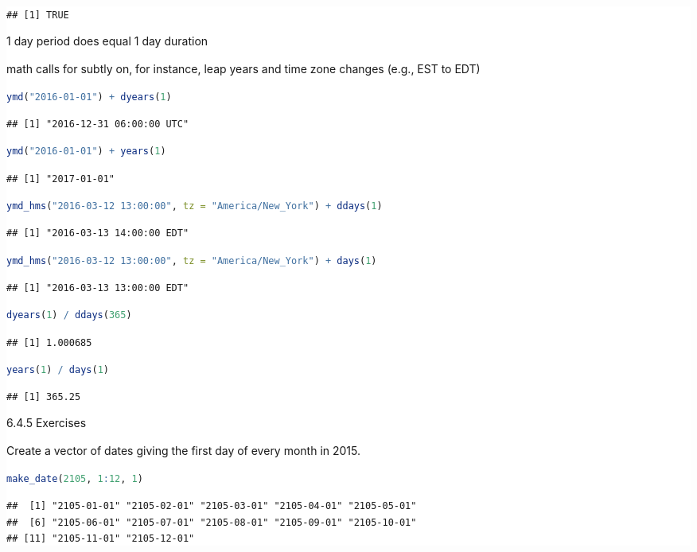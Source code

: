     ## [1] TRUE

1 day period does equal 1 day duration

math calls for subtly on, for instance, leap years and time zone changes
(e.g., EST to EDT)

``` r
ymd("2016-01-01") + dyears(1)
```

    ## [1] "2016-12-31 06:00:00 UTC"

``` r
ymd("2016-01-01") + years(1)
```

    ## [1] "2017-01-01"

``` r
ymd_hms("2016-03-12 13:00:00", tz = "America/New_York") + ddays(1)
```

    ## [1] "2016-03-13 14:00:00 EDT"

``` r
ymd_hms("2016-03-12 13:00:00", tz = "America/New_York") + days(1)
```

    ## [1] "2016-03-13 13:00:00 EDT"

``` r
dyears(1) / ddays(365)
```

    ## [1] 1.000685

``` r
years(1) / days(1)
```

    ## [1] 365.25

6.4.5 Exercises

Create a vector of dates giving the first day of every month in 2015.

``` r
make_date(2105, 1:12, 1)
```

    ##  [1] "2105-01-01" "2105-02-01" "2105-03-01" "2105-04-01" "2105-05-01"
    ##  [6] "2105-06-01" "2105-07-01" "2105-08-01" "2105-09-01" "2105-10-01"
    ## [11] "2105-11-01" "2105-12-01"
